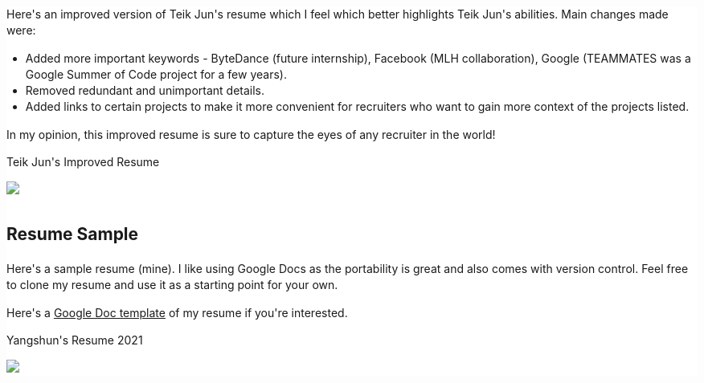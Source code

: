 Here's an improved version of Teik Jun's resume which I feel which better highlights Teik Jun's abilities. Main changes made were:

* Added more important keywords - ByteDance (future internship), Facebook (MLH collaboration), Google (TEAMMATES was a Google Summer of Code project for a few years).
* Removed redundant and unimportant details.
* Added links to certain projects to make it more convenient for recruiters who want to gain more context of the projects listed.

In my opinion, this improved resume is sure to capture the eyes of any recruiter in the world!

Teik Jun's Improved Resume

![](https://techinterviewhandbook.org/assets/images/teik-jun-resume-new-2516bc230948c8ffb29468ce76501395.png)

## Resume Sample

Here's a sample resume (mine). I like using Google Docs as the portability is great and also comes with version control. Feel free to clone my resume and use it as a starting point for your own.

Here's a [Google Doc template](https://docs.google.com/document/d/1DQ5SKNrm1hb1BRS40ejovLxhyEKXiuTGsDEXIiZSW0o/edit?usp=sharing) of my resume if you're interested.

Yangshun's Resume 2021

![](https://techinterviewhandbook.org/assets/images/yangshun-resume-9d4572e52b4da734b1156203314a24ed.png)
